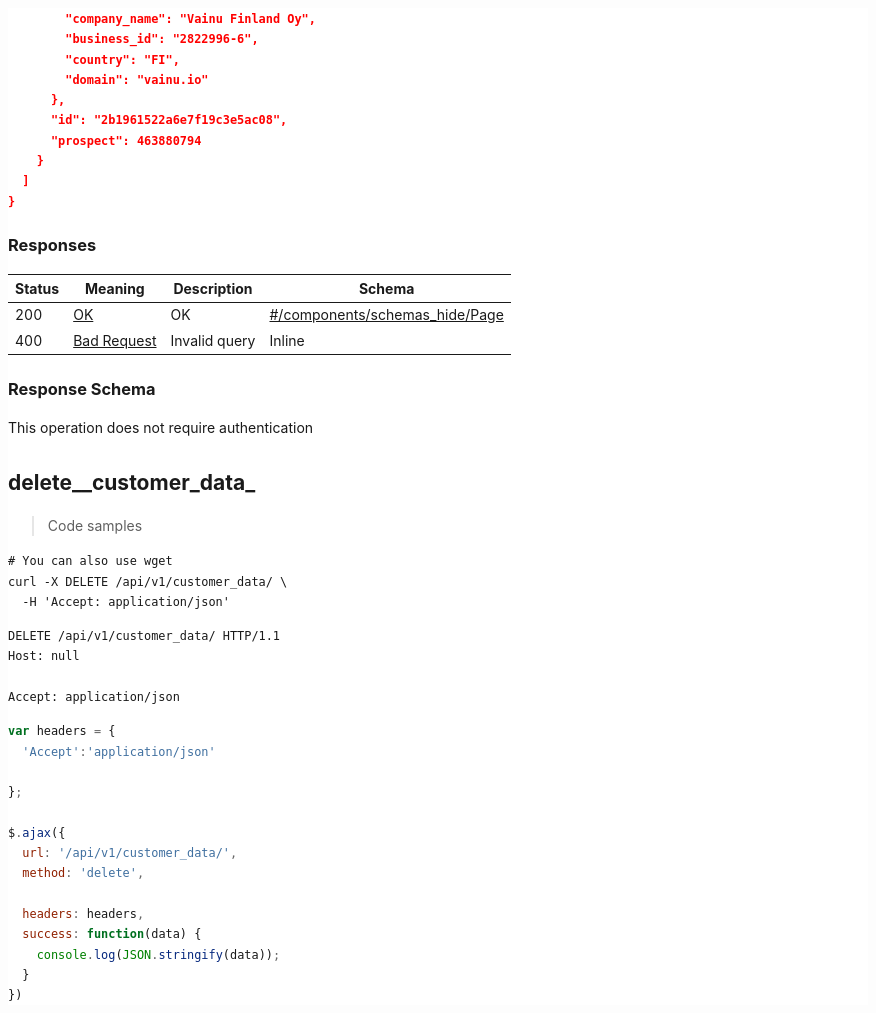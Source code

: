 ```json
        "company_name": "Vainu Finland Oy",
        "business_id": "2822996-6",
        "country": "FI",
        "domain": "vainu.io"
      },
      "id": "2b1961522a6e7f19c3e5ac08",
      "prospect": 463880794
    }
  ]
}
```

<h3 id="patch__customer_data_-responses">Responses</h3>

|Status|Meaning|Description|Schema|
|---|---|---|---|
|200|[OK](https://tools.ietf.org/html/rfc7231#section-6.3.1)|OK|[#/components/schemas_hide/Page](#schema#/components/schemas_hide/page)|
|400|[Bad Request](https://tools.ietf.org/html/rfc7231#section-6.5.1)|Invalid query|Inline|

<h3 id="patch__customer_data_-responseschema">Response Schema</h3>

<aside class="success">
This operation does not require authentication
</aside>

## delete__customer_data_

> Code samples

```shell
# You can also use wget
curl -X DELETE /api/v1/customer_data/ \
  -H 'Accept: application/json'

```

```http
DELETE /api/v1/customer_data/ HTTP/1.1
Host: null

Accept: application/json

```

```javascript
var headers = {
  'Accept':'application/json'

};

$.ajax({
  url: '/api/v1/customer_data/',
  method: 'delete',

  headers: headers,
  success: function(data) {
    console.log(JSON.stringify(data));
  }
})

```

